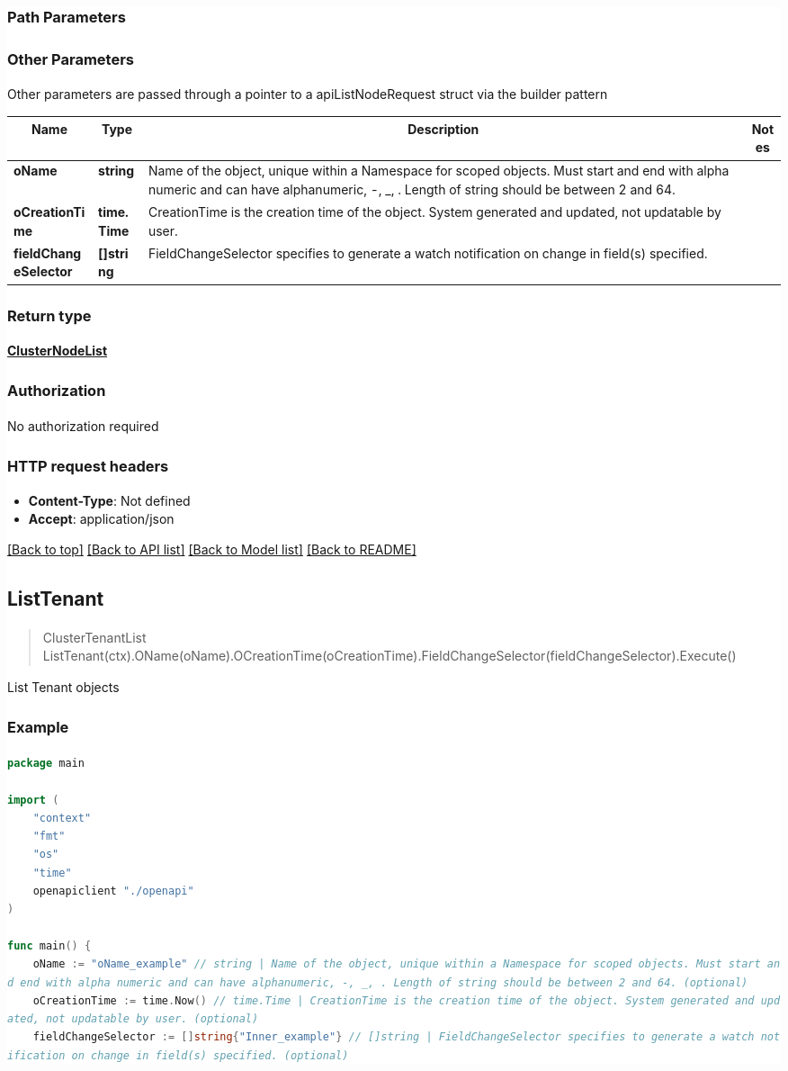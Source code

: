 ### Path Parameters



### Other Parameters

Other parameters are passed through a pointer to a apiListNodeRequest struct via the builder pattern


Name | Type | Description  | Notes
------------- | ------------- | ------------- | -------------
 **oName** | **string** | Name of the object, unique within a Namespace for scoped objects. Must start and end with alpha numeric and can have alphanumeric, -, _, . Length of string should be between 2 and 64. | 
 **oCreationTime** | **time.Time** | CreationTime is the creation time of the object. System generated and updated, not updatable by user. | 
 **fieldChangeSelector** | **[]string** | FieldChangeSelector specifies to generate a watch notification on change in field(s) specified. | 

### Return type

[**ClusterNodeList**](clusterNodeList.md)

### Authorization

No authorization required

### HTTP request headers

- **Content-Type**: Not defined
- **Accept**: application/json

[[Back to top]](#) [[Back to API list]](../README.md#documentation-for-api-endpoints)
[[Back to Model list]](../README.md#documentation-for-models)
[[Back to README]](../README.md)


## ListTenant

> ClusterTenantList ListTenant(ctx).OName(oName).OCreationTime(oCreationTime).FieldChangeSelector(fieldChangeSelector).Execute()

List Tenant objects

### Example

```go
package main

import (
    "context"
    "fmt"
    "os"
    "time"
    openapiclient "./openapi"
)

func main() {
    oName := "oName_example" // string | Name of the object, unique within a Namespace for scoped objects. Must start and end with alpha numeric and can have alphanumeric, -, _, . Length of string should be between 2 and 64. (optional)
    oCreationTime := time.Now() // time.Time | CreationTime is the creation time of the object. System generated and updated, not updatable by user. (optional)
    fieldChangeSelector := []string{"Inner_example"} // []string | FieldChangeSelector specifies to generate a watch notification on change in field(s) specified. (optional)

```